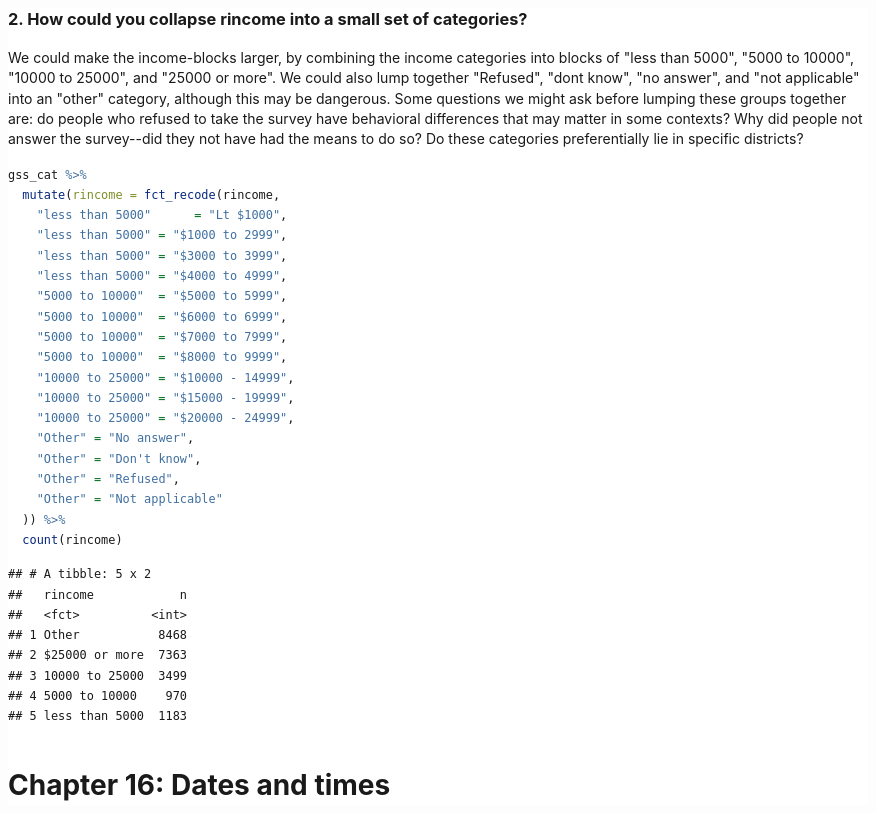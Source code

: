 ### 2. How could you collapse rincome into a small set of categories?

We could make the income-blocks larger, by combining the income categories into blocks of "less than 5000", "5000 to 10000", "10000 to 25000", and "25000 or more". We could also lump together "Refused", "dont know", "no answer", and "not applicable" into an "other" category, although this may be dangerous. Some questions we might ask before lumping these groups together are: do people who refused to take the survey have behavioral differences that may matter in some contexts? Why did people not answer the survey--did they not have had the means to do so? Do these categories preferentially lie in specific districts?

``` r
gss_cat %>%
  mutate(rincome = fct_recode(rincome,
    "less than 5000"      = "Lt $1000",
    "less than 5000" = "$1000 to 2999",
    "less than 5000" = "$3000 to 3999",
    "less than 5000" = "$4000 to 4999",
    "5000 to 10000"  = "$5000 to 5999",
    "5000 to 10000"  = "$6000 to 6999",
    "5000 to 10000"  = "$7000 to 7999",
    "5000 to 10000"  = "$8000 to 9999",
    "10000 to 25000" = "$10000 - 14999",
    "10000 to 25000" = "$15000 - 19999",
    "10000 to 25000" = "$20000 - 24999",
    "Other" = "No answer",
    "Other" = "Don't know",
    "Other" = "Refused",
    "Other" = "Not applicable"
  )) %>%
  count(rincome)
```

    ## # A tibble: 5 x 2
    ##   rincome            n
    ##   <fct>          <int>
    ## 1 Other           8468
    ## 2 $25000 or more  7363
    ## 3 10000 to 25000  3499
    ## 4 5000 to 10000    970
    ## 5 less than 5000  1183

Chapter 16: Dates and times
===========================

